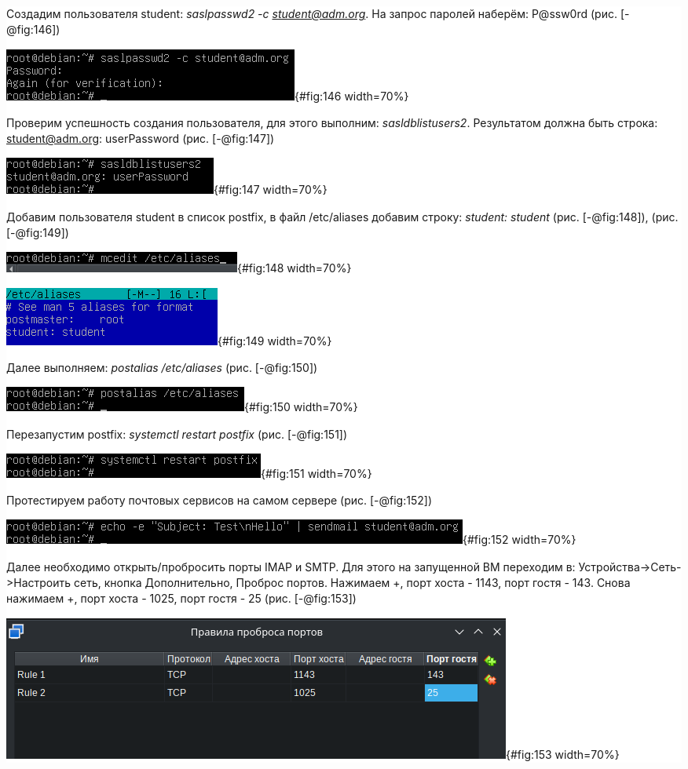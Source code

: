 Создадим пользователя student: *saslpasswd2 -c student@adm.org*. На запрос паролей наберём: P@ssw0rd (рис. [-@fig:146])

![Задание №24. Создание пользователя student](image/ST2_146.png){#fig:146 width=70%}

Проверим успешность создания пользователя, для этого выполним: *sasldblistusers2*. Результатом должна быть строка: student@adm.org: userPassword (рис. [-@fig:147])

![Задание №24. Проверка успешного создание пользователя](image/ST2_147.png){#fig:147 width=70%}

Добавим пользователя student в список postfix, в файл /etc/aliases добавим строку: *student: student* (рис. [-@fig:148]), (рис. [-@fig:149])

![Задание №24. Открытие файла /etc/aliases](image/ST2_148.png){#fig:148 width=70%}

![Задание №24. Редактирование файла /etc/aliases](image/ST2_149.png){#fig:149 width=70%}

Далее выполняем: *postalias /etc/aliases* (рис. [-@fig:150])

![Задание №24. postalias /etc/aliases](image/ST2_150.png){#fig:150 width=70%}

Перезапустим postfix: *systemctl restart postfix* (рис. [-@fig:151])

![Задание №24. Перезапуск postfix](image/ST2_151.png){#fig:151 width=70%}

Протестируем работу почтовых сервисов на самом сервере (рис. [-@fig:152])

![Задание №24. Тестирование работы почтовых сервисов](image/ST2_152.png){#fig:152 width=70%}

Далее необходимо открыть/пробросить порты IMAP и SMTP. Для этого на запущенной ВМ переходим в: Устройства->Сеть->Настроить сеть, кнопка Дополнительно, Проброс портов. Нажимаем +, порт хоста - 1143, порт гостя - 143. Снова нажимаем +, порт хоста - 1025, порт гостя - 25 (рис. [-@fig:153])

![Задание №24. Проброс портов](image/ST2_153.png){#fig:153 width=70%}
